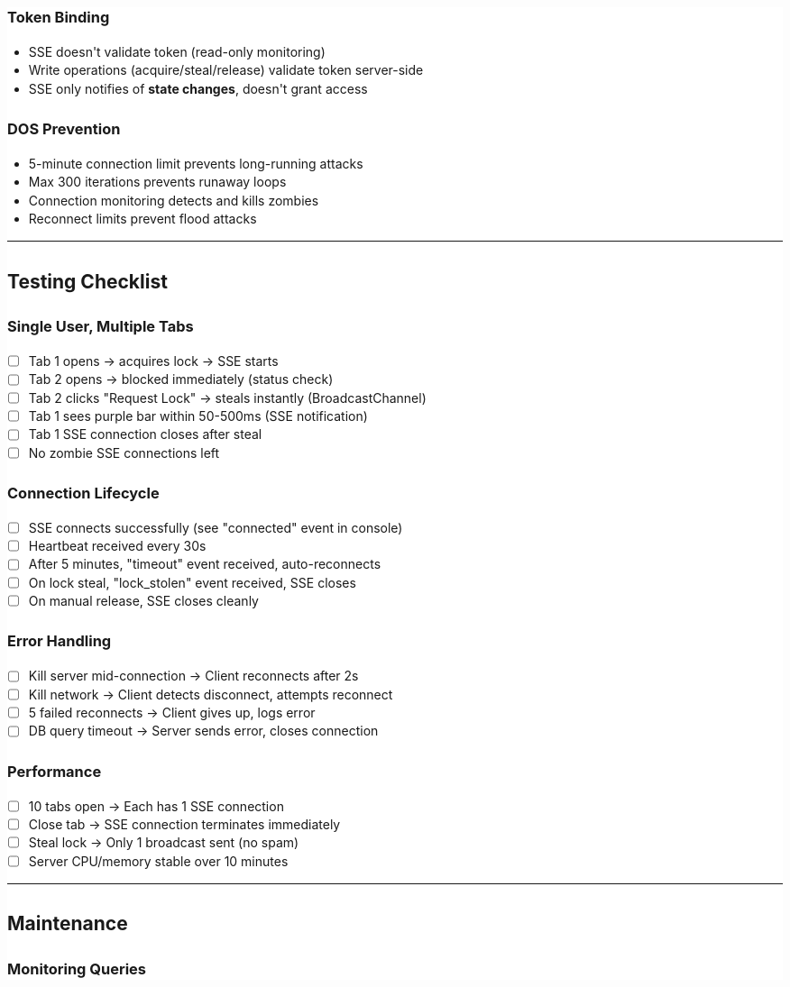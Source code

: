 ### Token Binding
- SSE doesn't validate token (read-only monitoring)
- Write operations (acquire/steal/release) validate token server-side
- SSE only notifies of **state changes**, doesn't grant access

### DOS Prevention
- 5-minute connection limit prevents long-running attacks
- Max 300 iterations prevents runaway loops
- Connection monitoring detects and kills zombies
- Reconnect limits prevent flood attacks

---

## Testing Checklist

### Single User, Multiple Tabs
- [ ] Tab 1 opens → acquires lock → SSE starts
- [ ] Tab 2 opens → blocked immediately (status check)
- [ ] Tab 2 clicks "Request Lock" → steals instantly (BroadcastChannel)
- [ ] Tab 1 sees purple bar within 50-500ms (SSE notification)
- [ ] Tab 1 SSE connection closes after steal
- [ ] No zombie SSE connections left

### Connection Lifecycle
- [ ] SSE connects successfully (see "connected" event in console)
- [ ] Heartbeat received every 30s
- [ ] After 5 minutes, "timeout" event received, auto-reconnects
- [ ] On lock steal, "lock_stolen" event received, SSE closes
- [ ] On manual release, SSE closes cleanly

### Error Handling
- [ ] Kill server mid-connection → Client reconnects after 2s
- [ ] Kill network → Client detects disconnect, attempts reconnect
- [ ] 5 failed reconnects → Client gives up, logs error
- [ ] DB query timeout → Server sends error, closes connection

### Performance
- [ ] 10 tabs open → Each has 1 SSE connection
- [ ] Close tab → SSE connection terminates immediately
- [ ] Steal lock → Only 1 broadcast sent (no spam)
- [ ] Server CPU/memory stable over 10 minutes

---

## Maintenance

### Monitoring Queries

